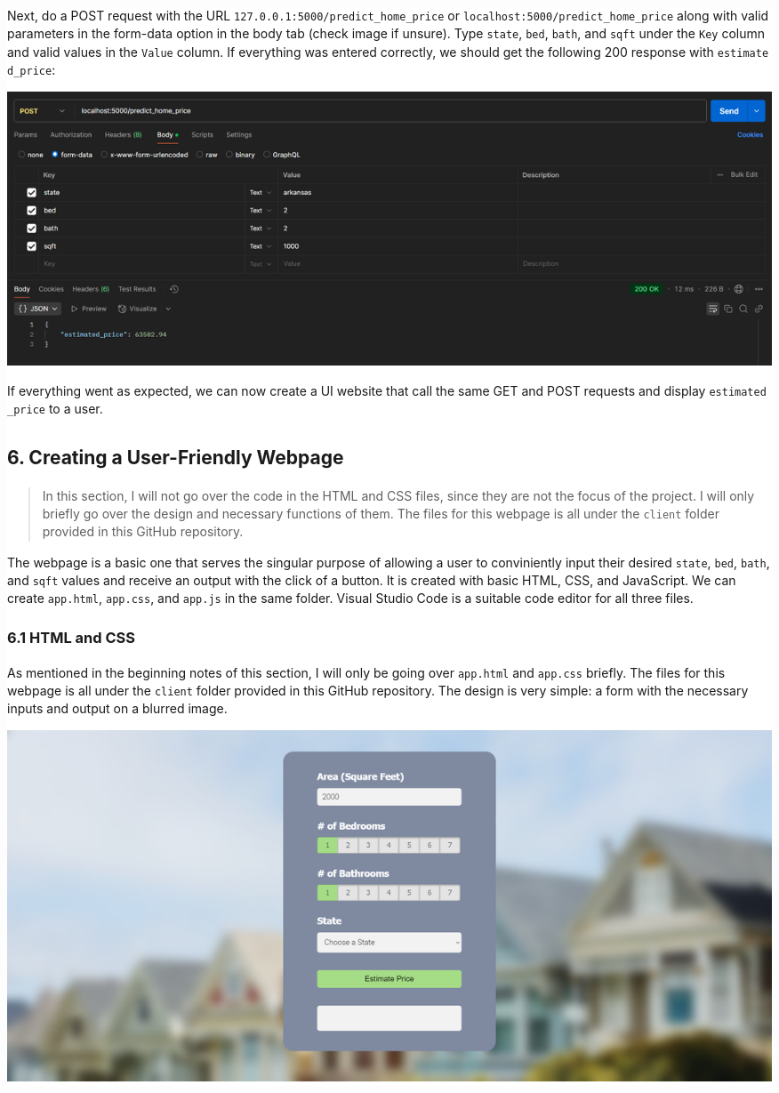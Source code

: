 Next, do a POST request with the URL `127.0.0.1:5000/predict_home_price` or `localhost:5000/predict_home_price` along with valid parameters in the form-data option in the body tab (check image if unsure). Type `state`, `bed`, `bath`, and `sqft` under the `Key` column and valid values in the `Value` column. If everything was entered correctly, we should get the following 200 response with `estimated_price`:

<img src="/assets/img/postman-post-predict-home-price.png" width="100%"/>

If everything went as expected, we can now create a UI website that call the same GET and POST requests and display `estimated_price` to a user.

## 6. Creating a User-Friendly Webpage

> In this section, I will not go over the code in the HTML and CSS files, since they are not the focus of the project. I will only briefly go over the design and necessary functions of them. The files for this webpage is all under the `client` folder provided in this GitHub repository.

The webpage is a basic one that serves the singular purpose of allowing a user to conviniently input their desired `state`, `bed`, `bath`, and `sqft` values and receive an output with the click of a button. It is created with basic HTML, CSS, and JavaScript. We can create `app.html`, `app.css`, and `app.js` in the same folder. Visual Studio Code is a suitable code editor for all three files.

### 6.1 HTML and CSS

As mentioned in the beginning notes of this section, I will only be going over `app.html` and `app.css` briefly. The files for this webpage is all under the `client` folder provided in this GitHub repository. The design is very simple: a form with the necessary inputs and output on a blurred image.

<img src="/assets/img/website-ui-0.png" width="100%">
